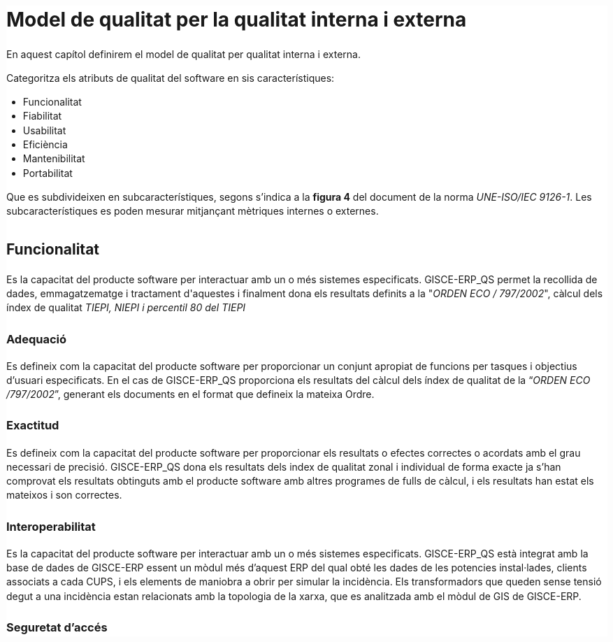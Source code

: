 # Model de qualitat per la qualitat interna i externa
En aquest capítol definirem el model de qualitat per qualitat interna i externa.

Categoritza els atributs de qualitat del software en sis característiques:

* Funcionalitat
* Fiabilitat
* Usabilitat
* Eficiència
* Mantenibilitat
* Portabilitat

Que es subdivideixen en subcaracterístiques,  segons s’indica a la **figura 4**
del document de la norma _UNE-ISO/IEC 9126-1_. Les subcaracterístiques es poden
mesurar mitjançant mètriques internes o externes.

## Funcionalitat

Es la capacitat del producte software per interactuar amb un o més sistemes
especificats. GISCE-ERP_QS permet la recollida de dades, emmagatzematge i
tractament d'aquestes i finalment dona els resultats definits a la "_ORDEN
ECO / 797/2002_", càlcul dels índex de qualitat _TIEPI, NIEPI i
percentil 80 del TIEPI_

### Adequació

Es defineix com la capacitat del producte software per proporcionar un conjunt
apropiat de funcions per tasques i objectius d’usuari especificats. En el cas
de GISCE-ERP_QS proporciona els resultats del càlcul dels índex de qualitat de
la “_ORDEN ECO /797/2002_”, generant els documents en el format que defineix la
mateixa Ordre.

### Exactitud

Es defineix com la capacitat del producte software per proporcionar els
resultats o efectes correctes o acordats amb el grau necessari de precisió.
GISCE-ERP_QS dona els resultats dels index de qualitat zonal i individual de
forma exacte ja s’han comprovat els resultats obtinguts amb el producte
software amb altres programes de fulls de càlcul, i els resultats han estat
els mateixos i son correctes.

### Interoperabilitat

Es la capacitat del producte software per interactuar amb un o més sistemes
especificats. GISCE-ERP_QS està integrat amb la base de dades de GISCE-ERP
essent un mòdul més d’aquest ERP del qual obté les dades de les potencies
instal·lades, clients associats a cada CUPS, i els elements de maniobra a
obrir per simular la incidència. Els transformadors que queden sense tensió
degut a una incidència estan relacionats amb la topologia de la xarxa, que
es analitzada amb el mòdul de GIS de GISCE-ERP.

### Seguretat d’accés
